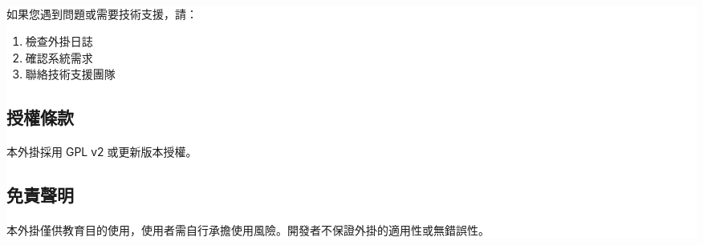 如果您遇到問題或需要技術支援，請：
1. 檢查外掛日誌
2. 確認系統需求
3. 聯絡技術支援團隊

## 授權條款

本外掛採用 GPL v2 或更新版本授權。

## 免責聲明

本外掛僅供教育目的使用，使用者需自行承擔使用風險。開發者不保證外掛的適用性或無錯誤性。
